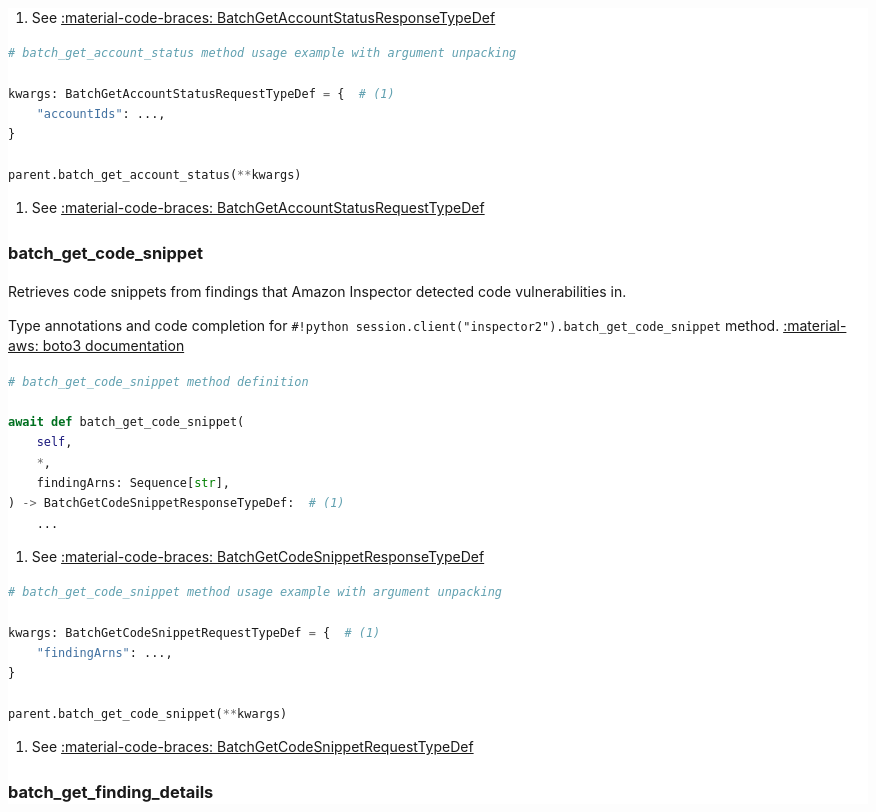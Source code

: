 1. See [:material-code-braces: BatchGetAccountStatusResponseTypeDef](./type_defs.md#batchgetaccountstatusresponsetypedef)


```python
# batch_get_account_status method usage example with argument unpacking

kwargs: BatchGetAccountStatusRequestTypeDef = {  # (1)
    "accountIds": ...,
}

parent.batch_get_account_status(**kwargs)
```

1. See [:material-code-braces: BatchGetAccountStatusRequestTypeDef](./type_defs.md#batchgetaccountstatusrequesttypedef)

### batch\_get\_code\_snippet

Retrieves code snippets from findings that Amazon Inspector detected code
vulnerabilities in.

Type annotations and code completion for `#!python session.client("inspector2").batch_get_code_snippet` method.
[:material-aws: boto3 documentation](https://boto3.amazonaws.com/v1/documentation/api/latest/reference/services/inspector2.html#Inspector2.Client)

```python
# batch_get_code_snippet method definition

await def batch_get_code_snippet(
    self,
    *,
    findingArns: Sequence[str],
) -> BatchGetCodeSnippetResponseTypeDef:  # (1)
    ...
```

1. See [:material-code-braces: BatchGetCodeSnippetResponseTypeDef](./type_defs.md#batchgetcodesnippetresponsetypedef)


```python
# batch_get_code_snippet method usage example with argument unpacking

kwargs: BatchGetCodeSnippetRequestTypeDef = {  # (1)
    "findingArns": ...,
}

parent.batch_get_code_snippet(**kwargs)
```

1. See [:material-code-braces: BatchGetCodeSnippetRequestTypeDef](./type_defs.md#batchgetcodesnippetrequesttypedef)

### batch\_get\_finding\_details
